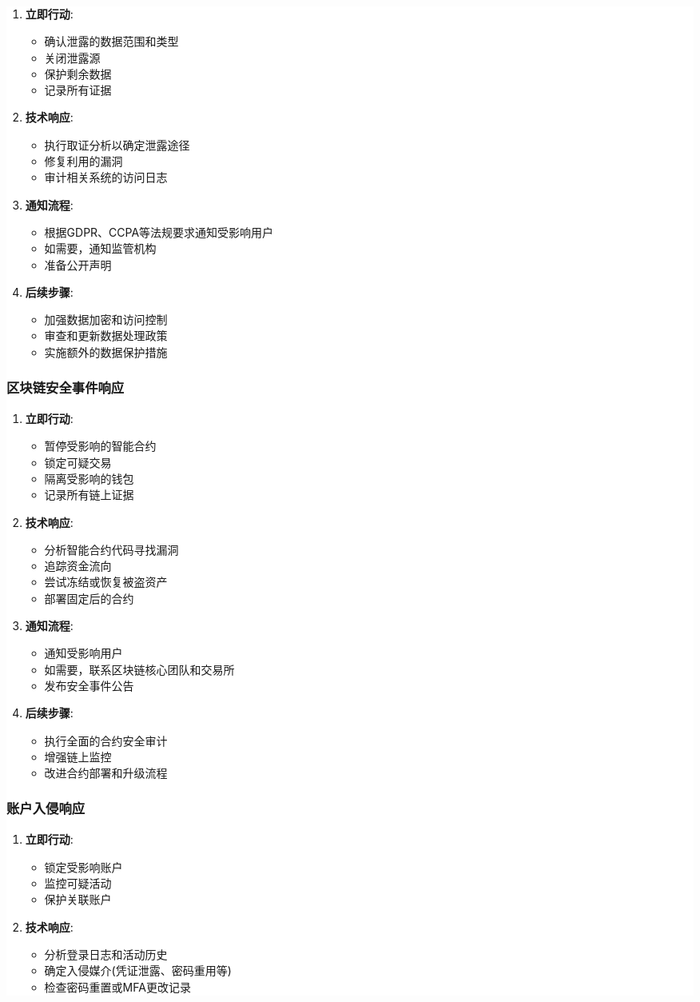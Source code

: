 1. **立即行动**:
   - 确认泄露的数据范围和类型
   - 关闭泄露源
   - 保护剩余数据
   - 记录所有证据

2. **技术响应**:
   - 执行取证分析以确定泄露途径
   - 修复利用的漏洞
   - 审计相关系统的访问日志

3. **通知流程**:
   - 根据GDPR、CCPA等法规要求通知受影响用户
   - 如需要，通知监管机构
   - 准备公开声明

4. **后续步骤**:
   - 加强数据加密和访问控制
   - 审查和更新数据处理政策
   - 实施额外的数据保护措施

### 区块链安全事件响应

1. **立即行动**:
   - 暂停受影响的智能合约
   - 锁定可疑交易
   - 隔离受影响的钱包
   - 记录所有链上证据

2. **技术响应**:
   - 分析智能合约代码寻找漏洞
   - 追踪资金流向
   - 尝试冻结或恢复被盗资产
   - 部署固定后的合约

3. **通知流程**:
   - 通知受影响用户
   - 如需要，联系区块链核心团队和交易所
   - 发布安全事件公告

4. **后续步骤**:
   - 执行全面的合约安全审计
   - 增强链上监控
   - 改进合约部署和升级流程

### 账户入侵响应

1. **立即行动**:
   - 锁定受影响账户
   - 监控可疑活动
   - 保护关联账户

2. **技术响应**:
   - 分析登录日志和活动历史
   - 确定入侵媒介(凭证泄露、密码重用等)
   - 检查密码重置或MFA更改记录
